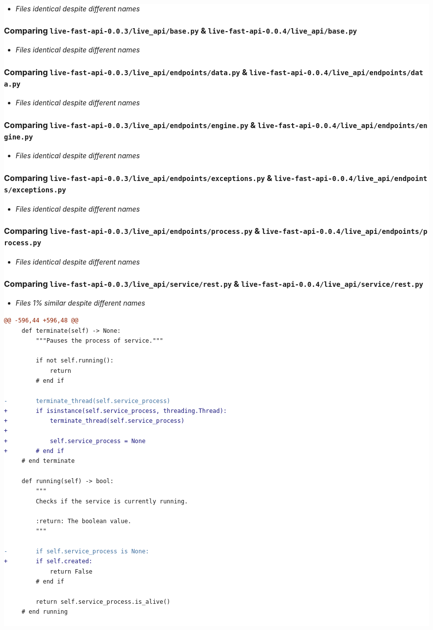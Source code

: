  * *Files identical despite different names*

### Comparing `live-fast-api-0.0.3/live_api/base.py` & `live-fast-api-0.0.4/live_api/base.py`

 * *Files identical despite different names*

### Comparing `live-fast-api-0.0.3/live_api/endpoints/data.py` & `live-fast-api-0.0.4/live_api/endpoints/data.py`

 * *Files identical despite different names*

### Comparing `live-fast-api-0.0.3/live_api/endpoints/engine.py` & `live-fast-api-0.0.4/live_api/endpoints/engine.py`

 * *Files identical despite different names*

### Comparing `live-fast-api-0.0.3/live_api/endpoints/exceptions.py` & `live-fast-api-0.0.4/live_api/endpoints/exceptions.py`

 * *Files identical despite different names*

### Comparing `live-fast-api-0.0.3/live_api/endpoints/process.py` & `live-fast-api-0.0.4/live_api/endpoints/process.py`

 * *Files identical despite different names*

### Comparing `live-fast-api-0.0.3/live_api/service/rest.py` & `live-fast-api-0.0.4/live_api/service/rest.py`

 * *Files 1% similar despite different names*

```diff
@@ -596,44 +596,48 @@
     def terminate(self) -> None:
         """Pauses the process of service."""
 
         if not self.running():
             return
         # end if
 
-        terminate_thread(self.service_process)
+        if isinstance(self.service_process, threading.Thread):
+            terminate_thread(self.service_process)
+
+            self.service_process = None
+        # end if
     # end terminate
 
     def running(self) -> bool:
         """
         Checks if the service is currently running.
 
         :return: The boolean value.
         """
 
-        if self.service_process is None:
+        if self.created:
             return False
         # end if
 
         return self.service_process.is_alive()
     # end running
 
```